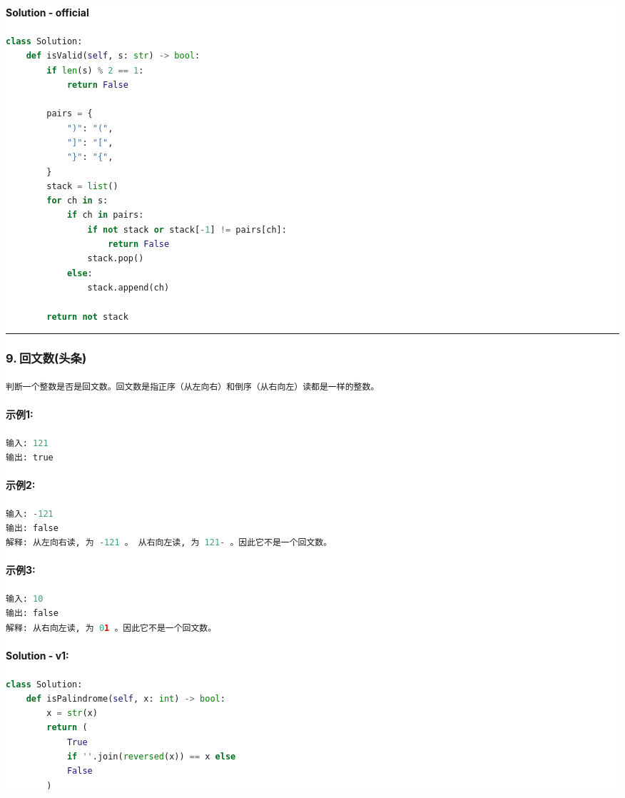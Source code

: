 #### Solution - official
```python
class Solution:
    def isValid(self, s: str) -> bool:
        if len(s) % 2 == 1:
            return False
        
        pairs = {
            ")": "(",
            "]": "[",
            "}": "{",
        }
        stack = list()
        for ch in s:
            if ch in pairs:
                if not stack or stack[-1] != pairs[ch]:
                    return False
                stack.pop()
            else:
                stack.append(ch)
        
        return not stack
```

--------------------------
### 9. 回文数(头条)
    判断一个整数是否是回文数。回文数是指正序（从左向右）和倒序（从右向左）读都是一样的整数。

#### 示例1:
```python
输入: 121
输出: true
```

#### 示例2:
```python
输入: -121
输出: false
解释: 从左向右读, 为 -121 。 从右向左读, 为 121- 。因此它不是一个回文数。
```

#### 示例3:
```python
输入: 10
输出: false
解释: 从右向左读, 为 01 。因此它不是一个回文数。
```

#### Solution - v1:
```python
class Solution:
    def isPalindrome(self, x: int) -> bool:
        x = str(x)
        return (
            True
            if ''.join(reversed(x)) == x else
            False
        )
```
